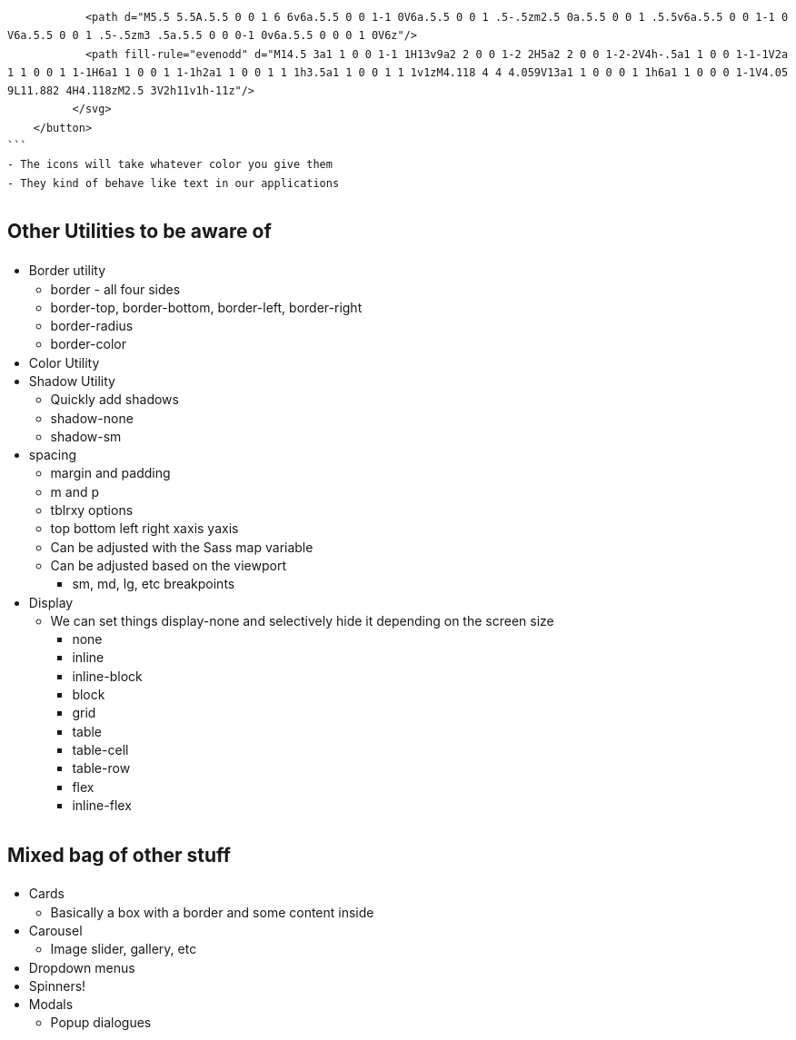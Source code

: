                 <path d="M5.5 5.5A.5.5 0 0 1 6 6v6a.5.5 0 0 1-1 0V6a.5.5 0 0 1 .5-.5zm2.5 0a.5.5 0 0 1 .5.5v6a.5.5 0 0 1-1 0V6a.5.5 0 0 1 .5-.5zm3 .5a.5.5 0 0 0-1 0v6a.5.5 0 0 0 1 0V6z"/>
                <path fill-rule="evenodd" d="M14.5 3a1 1 0 0 1-1 1H13v9a2 2 0 0 1-2 2H5a2 2 0 0 1-2-2V4h-.5a1 1 0 0 1-1-1V2a1 1 0 0 1 1-1H6a1 1 0 0 1 1-1h2a1 1 0 0 1 1 1h3.5a1 1 0 0 1 1 1v1zM4.118 4 4 4.059V13a1 1 0 0 0 1 1h6a1 1 0 0 0 1-1V4.059L11.882 4H4.118zM2.5 3V2h11v1h-11z"/>
              </svg>
        </button>
    ```
    - The icons will take whatever color you give them
    - They kind of behave like text in our applications

## Other Utilities to be aware of
- Border utility
    - border - all four sides
    - border-top, border-bottom, border-left, border-right
    - border-radius
    - border-color
- Color Utility
- Shadow Utility
    - Quickly add shadows
    - shadow-none
    - shadow-sm
- spacing
    - margin and padding
    - m and p
    - tblrxy options
    - top bottom left right xaxis yaxis
    - Can be adjusted with the Sass map variable
    - Can be adjusted based on the viewport
        - sm, md, lg, etc breakpoints
- Display
    - We can set things display-none and selectively hide it depending on the screen size
        - none
        - inline
        - inline-block
        - block
        - grid
        - table
        - table-cell
        - table-row
        - flex
        - inline-flex
## Mixed bag of other stuff
- Cards
    - Basically a box with a border and some content inside
- Carousel
    - Image slider, gallery, etc
- Dropdown menus
- Spinners!
- Modals
    - Popup dialogues
    
